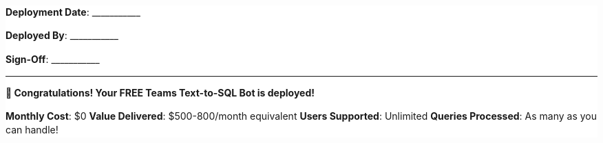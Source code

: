 **Deployment Date**: ___________

**Deployed By**: ___________

**Sign-Off**: ___________

---

**🎉 Congratulations! Your FREE Teams Text-to-SQL Bot is deployed!**

**Monthly Cost**: $0
**Value Delivered**: $500-800/month equivalent
**Users Supported**: Unlimited
**Queries Processed**: As many as you can handle!
